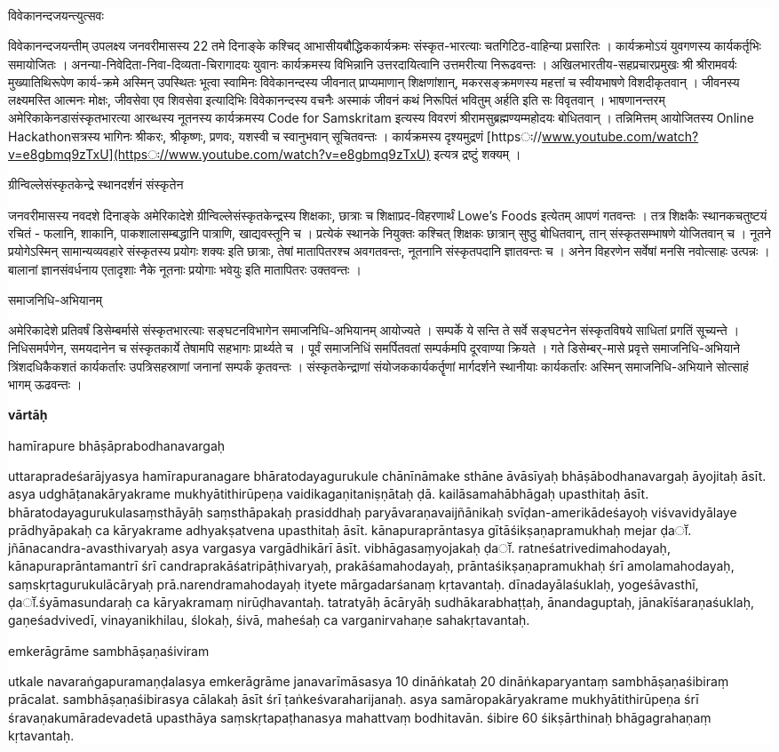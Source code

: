 विवेकानन्दजयन्त्युत्सवः

विवेकानन्दजयन्तीम् उपलक्ष्य जनवरीमासस्य 22 तमे दिनाङ्के कश्चिद् आभासीयबौद्धिककार्यक्रमः संस्कृत-भारत्याः चतगिटिठ-वाहिन्या प्रसारितः । कार्यक्रमोऽयं युवगणस्य कार्यकर्तृभिः समायोजितः । अनन्या-निवेदिता-निवा-दिव्यता-चिरागादयः युवानः कार्यक्रमस्य विभिन्नानि उत्तरदायित्वानि उत्तमरीत्या निरूढवन्तः । अखिलभारतीय-सहप्रचारप्रमुखः श्री श्रीरामवर्यः मुख्यातिथिरूपेण कार्य-क्रमे अस्मिन् उपस्थितः भूत्वा स्वामिनः विवेकानन्दस्य जीवनात् प्राप्यमाणान् शिक्षणांशान्, मकरसङ्क्रमणस्य महत्तां च स्वीयभाषणे विशदीकृतवान् । जीवनस्य लक्ष्यमस्ति आत्मनः मोक्षः, जीवसेवा एव शिवसेवा इत्यादिभिः विवेकानन्दस्य वचनैः अस्माकं जीवनं कथं निरूपितं भवितुम् अर्हति इति सः विवृतवान् । भाषणानन्तरम् अमेरिकाकेनडासंस्कृतभारत्या आरब्धस्य नूतनस्य कार्यक्रमस्य Code for Samskritam इत्यस्य विवरणं श्रीरामसुब्रह्मण्यम्महोदयः बोधितवान् । तन्निमित्तम् आयोजितस्य Online Hackathonसत्रस्य भागिनः श्रीकरः, श्रीकृष्णः, प्रणवः, यशस्वी च स्वानुभवान् सूचितवन्तः । कार्यक्रमस्य दृश्यमुद्रणं [httpsः//www.youtube.com/watch?v=e8gbmq9zTxU](httpsः//www.youtube.com/watch?v=e8gbmq9zTxU) इत्यत्र द्रष्टुं शक्यम् ।

ग्रीन्विल्लेसंस्कृतकेन्द्रे स्थानदर्शनं संस्कृतेन

जनवरीमासस्य नवदशे दिनाङ्के अमेरिकादेशे ग्रीन्विल्लेसंस्कृतकेन्द्रस्य शिक्षकाः, छात्राः च शिक्षाप्रद-विहरणार्थं Lowe’s Foods इत्येतम् आपणं गतवन्तः । तत्र शिक्षकैः स्थानकचतुष्टयं रचितं - फलानि, शाकानि, पाकशालासम्बद्धानि पात्राणि, खाद्यवस्तूनि च । प्रत्येकं स्थानके नियुक्तः कश्चित् शिक्षकः छात्रान् सुष्ठु बोधितवान्, तान् संस्कृतसम्भाषणे योजितवान् च । नूतने प्रयोगेऽस्मिन् सामान्यव्यवहारे संस्कृतस्य प्रयोगः शक्यः इति छात्राः, तेषां मातापितरश्च अवगतवन्तः, नूतनानि संस्कृतपदानि ज्ञातवन्तः च । अनेन विहरणेन सर्वेषां मनसि नवोत्साहः उत्पन्नः । बालानां ज्ञानसंवर्धनाय एतादृशाः नैके नूतनाः प्रयोगाः भवेयुः इति मातापितरः उक्तवन्तः ।

समाजनिधि-अभियानम्

अमेरिकादेशे प्रतिवर्षं डिसेम्बर्मासे संस्कृतभारत्याः सङ्घटनविभागेन समाजनिधि-अभियानम् आयोज्यते । सम्पर्के ये सन्ति ते सर्वे सङ्घटनेन संस्कृतविषये साधितां प्रगतिं सूच्यन्ते । निधिसमर्पणेन, समयदानेन च संस्कृतकार्ये तेषामपि सहभागः प्रार्थ्यते च । पूर्वं समाजनिधिं समर्पितवतां सम्पर्कमपि दूरवाण्या क्रियते । गते डिसेम्बर्-मासे प्रवृत्ते समाजनिधि-अभियाने त्रिंशदधिकैकशतं कार्यकर्तारः उपत्रिसहस्राणां जनानां सम्पर्कं कृतवन्तः । संस्कृतकेन्द्राणां संयोजककार्यकर्तॄणां मार्गदर्शने स्थानीयाः कार्यकर्तारः अस्मिन् समाजनिधि-अभियाने सोत्साहं भागम् ऊढवन्तः ।





**vārtāḥ**

hamīrapure bhāṣāprabodhanavargaḥ

uttarapradeśarājyasya hamīrapuranagare bhāratodayagurukule chānīnāmake sthāne āvāsīyaḥ bhāṣābodhanavargaḥ āyojitaḥ āsīt. asya udghāṭanakāryakrame mukhyātithirūpeṇa vaidikagaṇitaniṣṇātaḥ ḍā. kailāsamahābhāgaḥ upasthitaḥ āsīt. bhāratodayagurukulasaṃsthāyāḥ saṃsthāpakaḥ prasiddhaḥ paryāvaraṇavaijñānikaḥ svīḍan-amerikādeśayoḥ viśvavidyālaye prādhyāpakaḥ ca kāryakrame adhyakṣatvena upasthitaḥ āsīt. kānapuraprāntasya gītāśikṣaṇapramukhaḥ mejar ḍaॉ. jñānacandra-avasthivaryaḥ asya vargasya vargādhikārī āsīt. vibhāgasaṃyojakaḥ ḍaॉ. ratneśatrivedimahodayaḥ, kānapuraprāntamantrī śrī candraprakāśatripāṭhivaryaḥ, prakāśamahodayaḥ, prāntaśikṣaṇapramukhaḥ śrī amolamahodayaḥ, saṃskṛtagurukulācāryaḥ prā.narendramahodayaḥ ityete mārgadarśanaṃ kṛtavantaḥ. dīnadayālaśuklaḥ, yogeśāvasthī, ḍaॉ.śyāmasundaraḥ ca kāryakramaṃ nirūḍhavantaḥ. tatratyāḥ ācāryāḥ sudhākarabhaṭṭaḥ, ānandaguptaḥ, jānakīśaraṇaśuklaḥ, gaṇeśadvivedī, vinayanikhilau, ślokaḥ, śivā, maheśaḥ ca varganirvahaṇe sahakṛtavantaḥ.

emkerāgrāme sambhāṣaṇaśiviram

utkale navaraṅgapuramaṇḍalasya emkerāgrāme janavarīmāsasya 10 dināṅkataḥ 20 dināṅkaparyantaṃ sambhāṣaṇaśibiraṃ prācalat. sambhāṣaṇaśibirasya cālakaḥ āsīt śrī ṭaṅkeśvaraharijanaḥ. asya samāropakāryakrame mukhyātithirūpeṇa śrī śravaṇakumāradevadetā upasthāya saṃskṛtapaṭhanasya mahattvaṃ bodhitavān. śibire 60 śikṣārthinaḥ bhāgagrahaṇaṃ kṛtavantaḥ.
